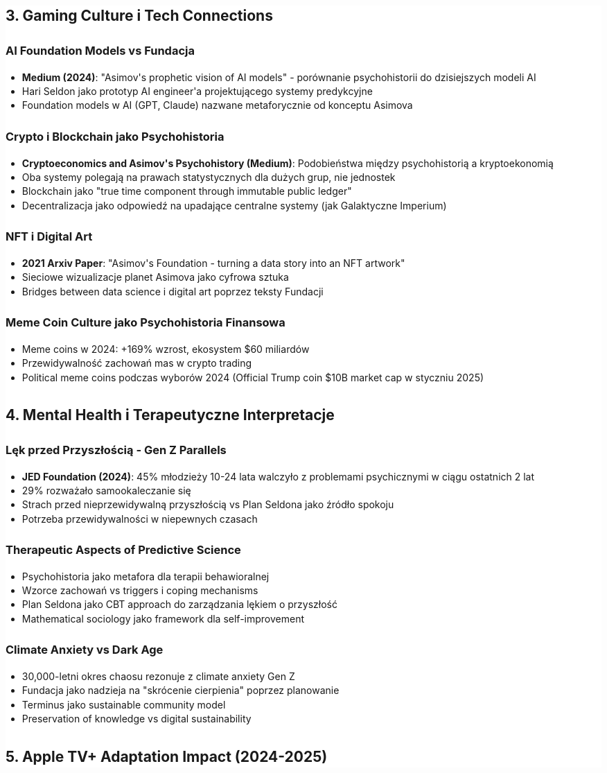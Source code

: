 ## 3. Gaming Culture i Tech Connections

### AI Foundation Models vs Fundacja
- **Medium (2024)**: "Asimov's prophetic vision of AI models" - porównanie psychohistorii do dzisiejszych modeli AI
- Hari Seldon jako prototyp AI engineer'a projektującego systemy predykcyjne
- Foundation models w AI (GPT, Claude) nazwane metaforycznie od konceptu Asimova

### Crypto i Blockchain jako Psychohistoria
- **Cryptoeconomics and Asimov's Psychohistory (Medium)**: Podobieństwa między psychohistorią a kryptoekonomią
- Oba systemy polegają na prawach statystycznych dla dużych grup, nie jednostek
- Blockchain jako "true time component through immutable public ledger"
- Decentralizacja jako odpowiedź na upadające centralne systemy (jak Galaktyczne Imperium)

### NFT i Digital Art
- **2021 Arxiv Paper**: "Asimov's Foundation - turning a data story into an NFT artwork"
- Sieciowe wizualizacje planet Asimova jako cyfrowa sztuka
- Bridges between data science i digital art poprzez teksty Fundacji

### Meme Coin Culture jako Psychohistoria Finansowa
- Meme coins w 2024: +169% wzrost, ekosystem $60 miliardów
- Przewidywalność zachowań mas w crypto trading
- Political meme coins podczas wyborów 2024 (Official Trump coin $10B market cap w styczniu 2025)

## 4. Mental Health i Terapeutyczne Interpretacje

### Lęk przed Przyszłością - Gen Z Parallels
- **JED Foundation (2024)**: 45% młodzieży 10-24 lata walczyło z problemami psychicznymi w ciągu ostatnich 2 lat
- 29% rozważało samookaleczanie się
- Strach przed nieprzewidywalną przyszłością vs Plan Seldona jako źródło spokoju
- Potrzeba przewidywalności w niepewnych czasach

### Therapeutic Aspects of Predictive Science
- Psychohistoria jako metafora dla terapii behawioralnej
- Wzorce zachowań vs triggers i coping mechanisms
- Plan Seldona jako CBT approach do zarządzania lękiem o przyszłość
- Mathematical sociology jako framework dla self-improvement

### Climate Anxiety vs Dark Age
- 30,000-letni okres chaosu rezonuje z climate anxiety Gen Z
- Fundacja jako nadzieja na "skrócenie cierpienia" poprzez planowanie
- Terminus jako sustainable community model
- Preservation of knowledge vs digital sustainability

## 5. Apple TV+ Adaptation Impact (2024-2025)
